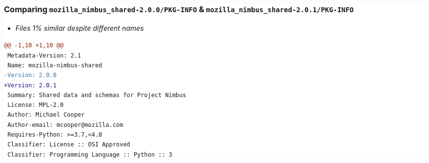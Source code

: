 ### Comparing `mozilla_nimbus_shared-2.0.0/PKG-INFO` & `mozilla_nimbus_shared-2.0.1/PKG-INFO`

 * *Files 1% similar despite different names*

```diff
@@ -1,10 +1,10 @@
 Metadata-Version: 2.1
 Name: mozilla-nimbus-shared
-Version: 2.0.0
+Version: 2.0.1
 Summary: Shared data and schemas for Project Nimbus
 License: MPL-2.0
 Author: Michael Cooper
 Author-email: mcooper@mozilla.com
 Requires-Python: >=3.7,<4.0
 Classifier: License :: OSI Approved
 Classifier: Programming Language :: Python :: 3
```

